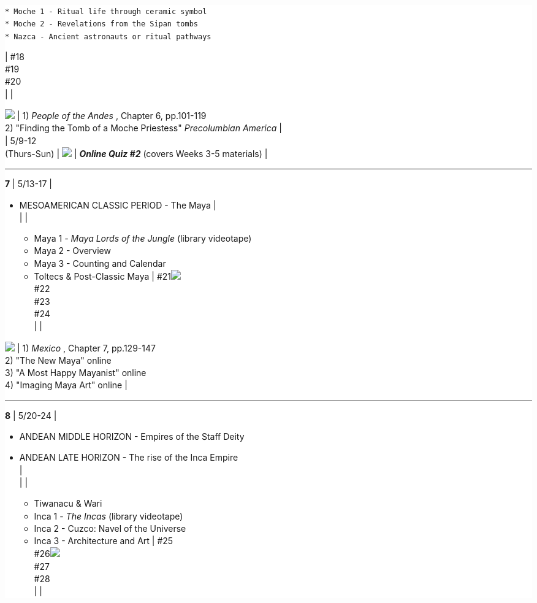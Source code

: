     * Moche 1 - Ritual life through ceramic symbol
    * Moche 2 - Revelations from the Sipan tombs
    * Nazca - Ancient astronauts or ritual pathways 
| #18  
#19  
#20  
  |   |

![](book.gif) | 1) _People of the Andes_ ,  Chapter 6, pp.101-119  
2) "Finding the Tomb of a Moche Priestess" _Precolumbian America_ |  
  | 5/9-12  
(Thurs-Sun) | ![](headquestion.gif) | _**Online Quiz #2**_ (covers Weeks 3-5
materials) |  
  
* * *  
  
**7** |  5/13-17 |

  * MESOAMERICAN CLASSIC PERIOD \- The Maya 
|  
  |   |

    * Maya 1 _\- Maya Lords of the Jungle_ (library videotape)
    * Maya 2 - Overview
    * Maya 3 - Counting and Calendar
    * Toltecs & Post-Classic Maya 
| #21![](videoicon.gif)  
#22  
#23  
#24  
|  |

![](book.gif) | 1) _Mexico_ , Chapter 7, pp.129-147  
2) "The New Maya" online  
3) "A Most Happy Mayanist" online  
4) "Imaging Maya Art" online |  
  
* * *  
  
**8** |  5/20-24 |

  * ANDEAN MIDDLE HORIZON \- Empires of the Staff Deity
  * ANDEAN LATE HORIZON \- The rise of the Inca Empire  
|  
  |  |

    * Tiwanacu & Wari
    * Inca 1 - _The Incas_ (library videotape)
    * Inca 2 - Cuzco: Navel of the Universe
    * Inca 3 - Architecture and Art 
| #25  
#26![](videoicon.gif)  
#27  
#28  
|  |
